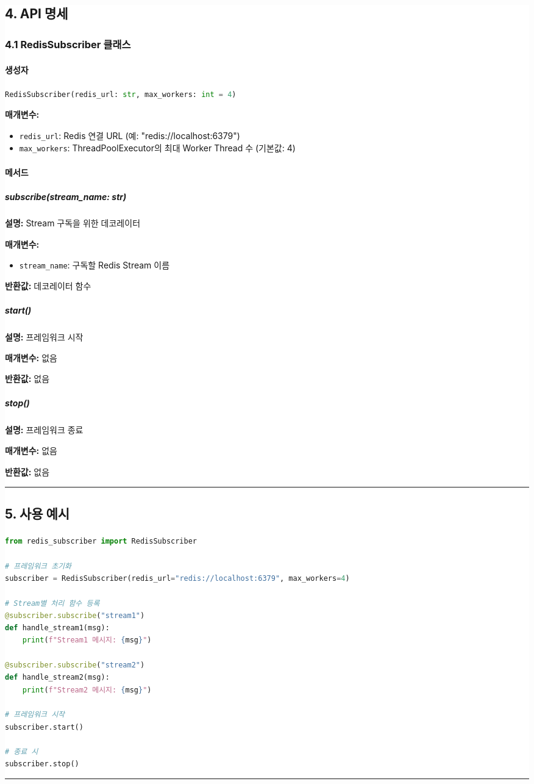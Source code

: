 
## 4. API 명세

### 4.1 RedisSubscriber 클래스

#### 생성자
```python
RedisSubscriber(redis_url: str, max_workers: int = 4)
```

**매개변수:**
- `redis_url`: Redis 연결 URL (예: "redis://localhost:6379")
- `max_workers`: ThreadPoolExecutor의 최대 Worker Thread 수 (기본값: 4)

#### 메서드

##### subscribe(stream_name: str)
**설명:** Stream 구독을 위한 데코레이터

**매개변수:**
- `stream_name`: 구독할 Redis Stream 이름

**반환값:** 데코레이터 함수

##### start()
**설명:** 프레임워크 시작

**매개변수:** 없음

**반환값:** 없음

##### stop()
**설명:** 프레임워크 종료

**매개변수:** 없음

**반환값:** 없음

---

## 5. 사용 예시

```python
from redis_subscriber import RedisSubscriber

# 프레임워크 초기화
subscriber = RedisSubscriber(redis_url="redis://localhost:6379", max_workers=4)

# Stream별 처리 함수 등록
@subscriber.subscribe("stream1")
def handle_stream1(msg):
    print(f"Stream1 메시지: {msg}")

@subscriber.subscribe("stream2")
def handle_stream2(msg):
    print(f"Stream2 메시지: {msg}")

# 프레임워크 시작
subscriber.start()

# 종료 시
subscriber.stop()
```

---